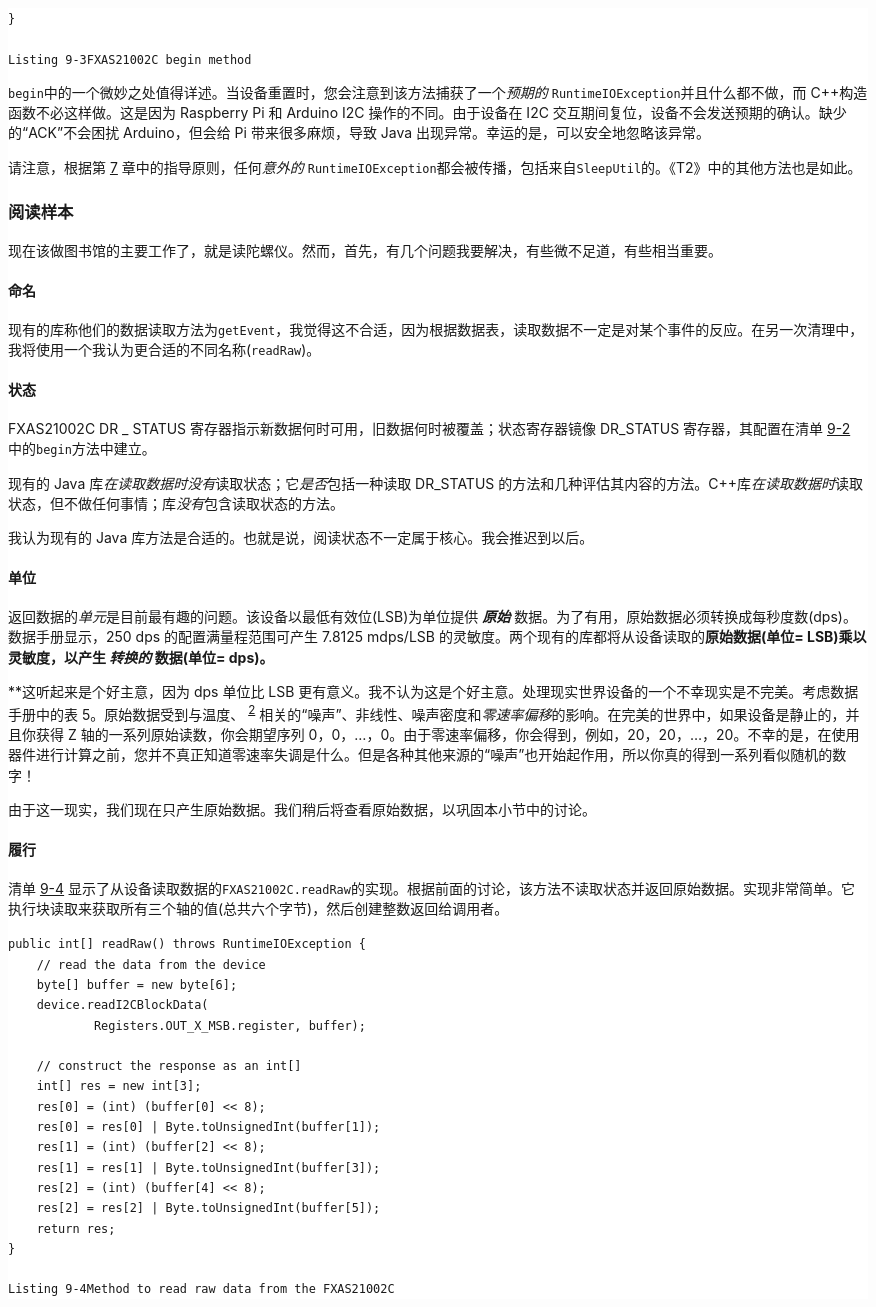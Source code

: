 ```
} 

Listing 9-3FXAS21002C begin method

```

`begin`中的一个微妙之处值得详述。当设备重置时，您会注意到该方法捕获了一个*预期的* `RuntimeIOException`并且什么都不做，而 C++构造函数不必这样做。这是因为 Raspberry Pi 和 Arduino I2C 操作的不同。由于设备在 I2C 交互期间复位，设备不会发送预期的确认。缺少的“ACK”不会困扰 Arduino，但会给 Pi 带来很多麻烦，导致 Java 出现异常。幸运的是，可以安全地忽略该异常。

请注意，根据第 [7](07.html) 章中的指导原则，任何*意外的* `RuntimeIOException`都会被传播，包括来自`SleepUtil`的。《T2》中的其他方法也是如此。

### 阅读样本

现在该做图书馆的主要工作了，就是读陀螺仪。然而，首先，有几个问题我要解决，有些微不足道，有些相当重要。

#### 命名

现有的库称他们的数据读取方法为`getEvent`，我觉得这不合适，因为根据数据表，读取数据不一定是对某个事件的反应。在另一次清理中，我将使用一个我认为更合适的不同名称(`readRaw`)。

#### 状态

FXAS21002C DR _ STATUS 寄存器指示新数据何时可用，旧数据何时被覆盖；状态寄存器镜像 DR_STATUS 寄存器，其配置在清单 [9-2](#PC3) 中的`begin`方法中建立。

现有的 Java 库*在读取数据时没有*读取状态；它*是否*包括一种读取 DR_STATUS 的方法和几种评估其内容的方法。C++库*在读取数据时*读取状态，但不做任何事情；库*没有*包含读取状态的方法。

我认为现有的 Java 库方法是合适的。也就是说，阅读状态不一定属于核心。我会推迟到以后。

#### 单位

返回数据的*单元*是目前最有趣的问题。该设备以最低有效位(LSB)为单位提供 ***原始*** 数据。为了有用，原始数据必须转换成每秒度数(dps)。数据手册显示，250 dps 的配置满量程范围可产生 7.8125 mdps/LSB 的灵敏度。两个现有的库都将从设备读取的**原始数据(单位= LSB)乘以灵敏度，以产生 ***转换的*** 数据(单位= dps)。**

 **这听起来是个好主意，因为 dps 单位比 LSB 更有意义。我不认为这是个好主意。处理现实世界设备的一个不幸现实是不完美。考虑数据手册中的表 5。原始数据受到与温度、 <sup>[2](#Fn2)</sup> 相关的“噪声”、非线性、噪声密度和*零速率偏移*的影响。在完美的世界中，如果设备是静止的，并且你获得 Z 轴的一系列原始读数，你会期望序列 0，0，…，0。由于零速率偏移，你会得到，例如，20，20，…，20。不幸的是，在使用器件进行计算之前，您并不真正知道零速率失调是什么。但是各种其他来源的“噪声”也开始起作用，所以你真的得到一系列看似随机的数字！

由于这一现实，我们现在只产生原始数据。我们稍后将查看原始数据，以巩固本小节中的讨论。

#### 履行

清单 [9-4](#PC5) 显示了从设备读取数据的`FXAS21002C.readRaw`的实现。根据前面的讨论，该方法不读取状态并返回原始数据。实现非常简单。它执行块读取来获取所有三个轴的值(总共六个字节)，然后创建整数返回给调用者。

```
public int[] readRaw() throws RuntimeIOException {
    // read the data from the device
    byte[] buffer = new byte[6];
    device.readI2CBlockData(
            Registers.OUT_X_MSB.register, buffer);

    // construct the response as an int[]
    int[] res = new int[3];
    res[0] = (int) (buffer[0] << 8);
    res[0] = res[0] | Byte.toUnsignedInt(buffer[1]);
    res[1] = (int) (buffer[2] << 8);
    res[1] = res[1] | Byte.toUnsignedInt(buffer[3]);
    res[2] = (int) (buffer[4] << 8);
    res[2] = res[2] | Byte.toUnsignedInt(buffer[5]);
    return res;
}

Listing 9-4Method to read raw data from the FXAS21002C

```
